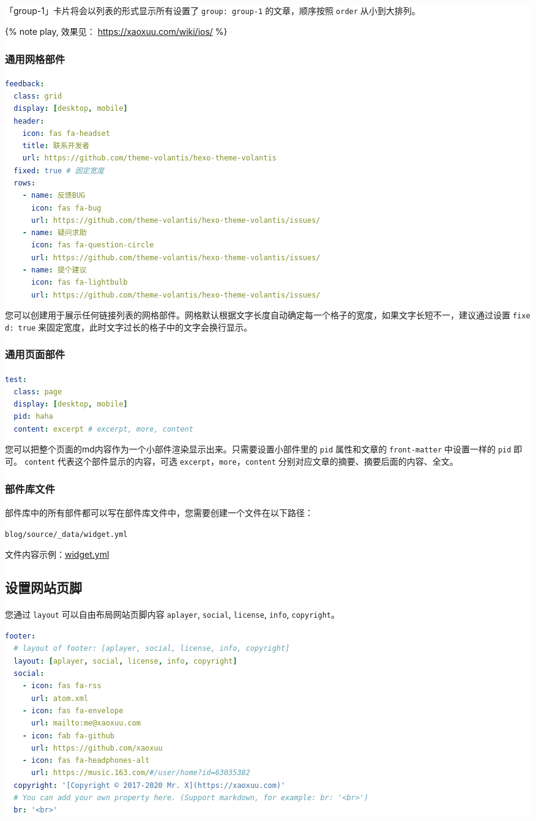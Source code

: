 「group-1」卡片将会以列表的形式显示所有设置了 `group: group-1` 的文章，顺序按照 `order` 从小到大排列。

{% note play, 效果见： https://xaoxuu.com/wiki/ios/ %}

### 通用网格部件
```yaml blog/themes/volantis/_config.yml
feedback:
  class: grid
  display: [desktop, mobile]
  header:
    icon: fas fa-headset
    title: 联系开发者
    url: https://github.com/theme-volantis/hexo-theme-volantis
  fixed: true # 固定宽度
  rows:
    - name: 反馈BUG
      icon: fas fa-bug
      url: https://github.com/theme-volantis/hexo-theme-volantis/issues/
    - name: 疑问求助
      icon: fas fa-question-circle
      url: https://github.com/theme-volantis/hexo-theme-volantis/issues/
    - name: 提个建议
      icon: fas fa-lightbulb
      url: https://github.com/theme-volantis/hexo-theme-volantis/issues/
```
您可以创建用于展示任何链接列表的网格部件。网格默认根据文字长度自动确定每一个格子的宽度，如果文字长短不一，建议通过设置 `fixed: true` 来固定宽度，此时文字过长的格子中的文字会换行显示。

### 通用页面部件
```yaml blog/themes/volantis/_config.yml
test:
  class: page
  display: [desktop, mobile]
  pid: haha
  content: excerpt # excerpt, more, content
```
您可以把整个页面的md内容作为一个小部件渲染显示出来。只需要设置小部件里的 `pid` 属性和文章的 `front-matter` 中设置一样的 `pid` 即可。 `content` 代表这个部件显示的内容，可选 `excerpt`，`more`，`content` 分别对应文章的摘要、摘要后面的内容、全文。

### 部件库文件
部件库中的所有部件都可以写在部件库文件中，您需要创建一个文件在以下路径：
```
blog/source/_data/widget.yml
```
文件内容示例：[widget.yml](https://github.com/xaoxuu/volantis-docs/blob/master/source/_data/widget.yml)



## 设置网站页脚
您通过 `layout` 可以自由布局网站页脚内容 `aplayer`, `social`, `license`, `info`, `copyright`。
```yaml blog/themes/volantis/_config.yml
footer:
  # layout of footer: [aplayer, social, license, info, copyright]
  layout: [aplayer, social, license, info, copyright]
  social:
    - icon: fas fa-rss
      url: atom.xml
    - icon: fas fa-envelope
      url: mailto:me@xaoxuu.com
    - icon: fab fa-github
      url: https://github.com/xaoxuu
    - icon: fas fa-headphones-alt
      url: https://music.163.com/#/user/home?id=63035382
  copyright: '[Copyright © 2017-2020 Mr. X](https://xaoxuu.com)'
  # You can add your own property here. (Support markdown, for example: br: '<br>')
  br: '<br>'
```